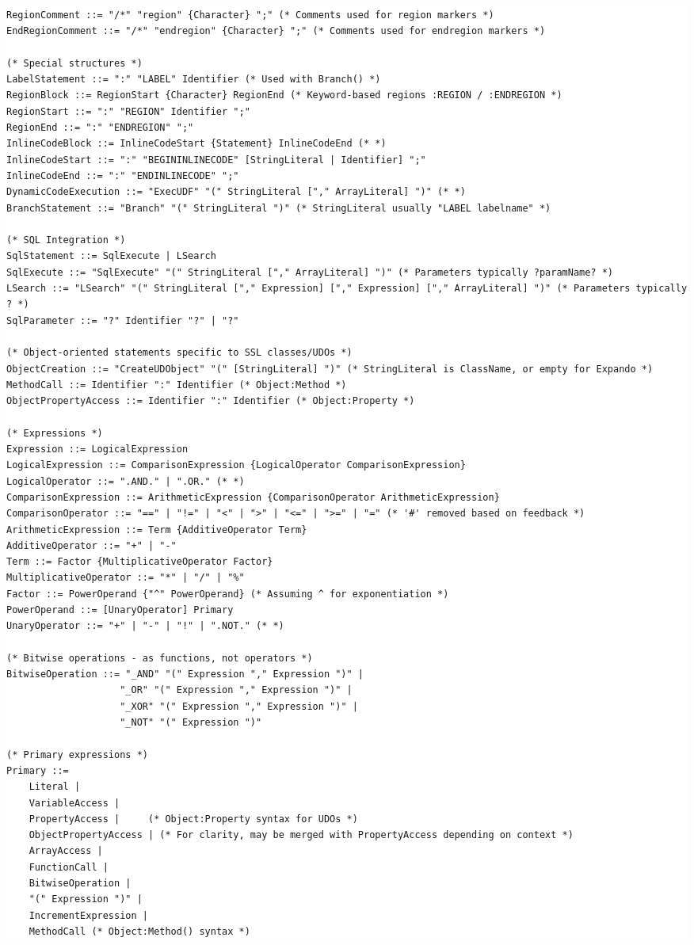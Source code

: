 ```ebnf
RegionComment ::= "/*" "region" {Character} ";" (* Comments used for region markers *)
EndRegionComment ::= "/*" "endregion" {Character} ";" (* Comments used for endregion markers *)

(* Special structures *)
LabelStatement ::= ":" "LABEL" Identifier (* Used with Branch() *)
RegionBlock ::= RegionStart {Character} RegionEnd (* Keyword-based regions :REGION / :ENDREGION *)
RegionStart ::= ":" "REGION" Identifier ";"
RegionEnd ::= ":" "ENDREGION" ";"
InlineCodeBlock ::= InlineCodeStart {Statement} InlineCodeEnd (* *)
InlineCodeStart ::= ":" "BEGININLINECODE" [StringLiteral | Identifier] ";"
InlineCodeEnd ::= ":" "ENDINLINECODE" ";"
DynamicCodeExecution ::= "ExecUDF" "(" StringLiteral ["," ArrayLiteral] ")" (* *)
BranchStatement ::= "Branch" "(" StringLiteral ")" (* StringLiteral usually "LABEL labelname" *)

(* SQL Integration *)
SqlStatement ::= SqlExecute | LSearch
SqlExecute ::= "SqlExecute" "(" StringLiteral ["," ArrayLiteral] ")" (* Parameters typically ?paramName? *)
LSearch ::= "LSearch" "(" StringLiteral ["," Expression] ["," Expression] ["," ArrayLiteral] ")" (* Parameters typically ? *)
SqlParameter ::= "?" Identifier "?" | "?"

(* Object-oriented statements specific to SSL classes/UDOs *)
ObjectCreation ::= "CreateUDObject" "(" [StringLiteral] ")" (* StringLiteral is ClassName, or empty for Expando *)
MethodCall ::= Identifier ":" Identifier (* Object:Method *)
ObjectPropertyAccess ::= Identifier ":" Identifier (* Object:Property *)

(* Expressions *)
Expression ::= LogicalExpression
LogicalExpression ::= ComparisonExpression {LogicalOperator ComparisonExpression}
LogicalOperator ::= ".AND." | ".OR." (* *)
ComparisonExpression ::= ArithmeticExpression {ComparisonOperator ArithmeticExpression}
ComparisonOperator ::= "==" | "!=" | "<" | ">" | "<=" | ">=" | "=" (* '#' removed based on feedback *)
ArithmeticExpression ::= Term {AdditiveOperator Term}
AdditiveOperator ::= "+" | "-"
Term ::= Factor {MultiplicativeOperator Factor}
MultiplicativeOperator ::= "*" | "/" | "%"
Factor ::= PowerOperand {"^" PowerOperand} (* Assuming ^ for exponentiation *)
PowerOperand ::= [UnaryOperator] Primary
UnaryOperator ::= "+" | "-" | "!" | ".NOT." (* *)

(* Bitwise operations - as functions, not operators *)
BitwiseOperation ::= "_AND" "(" Expression "," Expression ")" |
                    "_OR" "(" Expression "," Expression ")" |
                    "_XOR" "(" Expression "," Expression ")" |
                    "_NOT" "(" Expression ")"

(* Primary expressions *)
Primary ::=
    Literal |
    VariableAccess |
    PropertyAccess |     (* Object:Property syntax for UDOs *)
    ObjectPropertyAccess | (* For clarity, may be merged with PropertyAccess depending on context *)
    ArrayAccess |
    FunctionCall |
    BitwiseOperation |
    "(" Expression ")" |
    IncrementExpression |
    MethodCall (* Object:Method() syntax *)

```